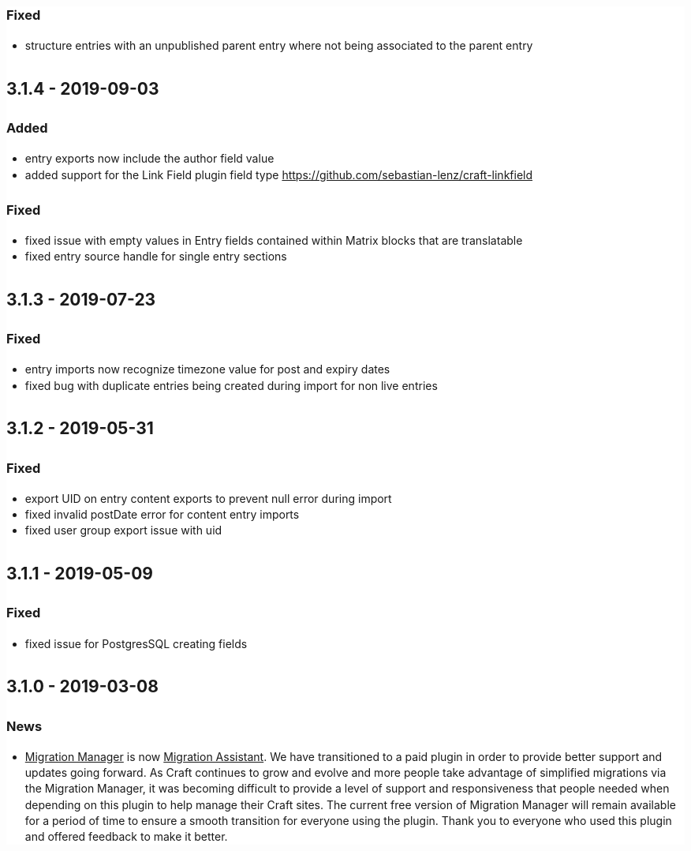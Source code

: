 ### Fixed

- structure entries with an unpublished parent entry where not being associated to the parent entry

## 3.1.4 - 2019-09-03

### Added

- entry exports now include the author field value
- added support for the Link Field plugin field type https://github.com/sebastian-lenz/craft-linkfield

### Fixed

- fixed issue with empty values in Entry fields contained within Matrix blocks that are translatable
- fixed entry source handle for single entry sections

## 3.1.3 - 2019-07-23

### Fixed

- entry imports now recognize timezone value for post and expiry dates
- fixed bug with duplicate entries being created during import for non live entries

## 3.1.2 - 2019-05-31

### Fixed

- export UID on entry content exports to prevent null error during import
- fixed invalid postDate error for content entry imports
- fixed user group export issue with uid

## 3.1.1 - 2019-05-09

### Fixed

- fixed issue for PostgresSQL creating fields

## 3.1.0 - 2019-03-08

### News

- [Migration Manager](https://github.com/Firstborn/Craft-Migration-Manager) is now [Migration Assistant](https://github.com/dgrigg/craft-migration-assistant). We have transitioned to a paid plugin in order to provide better support and updates going forward. As Craft continues to grow and evolve and more people take advantage of simplified migrations via the Migration Manager, it was becoming difficult to provide a level of support and responsiveness that people needed when depending on this plugin to help manage their Craft sites. The current free version of Migration Manager will remain available for a period of time to ensure a smooth transition for everyone using the plugin. Thank you to everyone who used this plugin and offered feedback to make it better.
